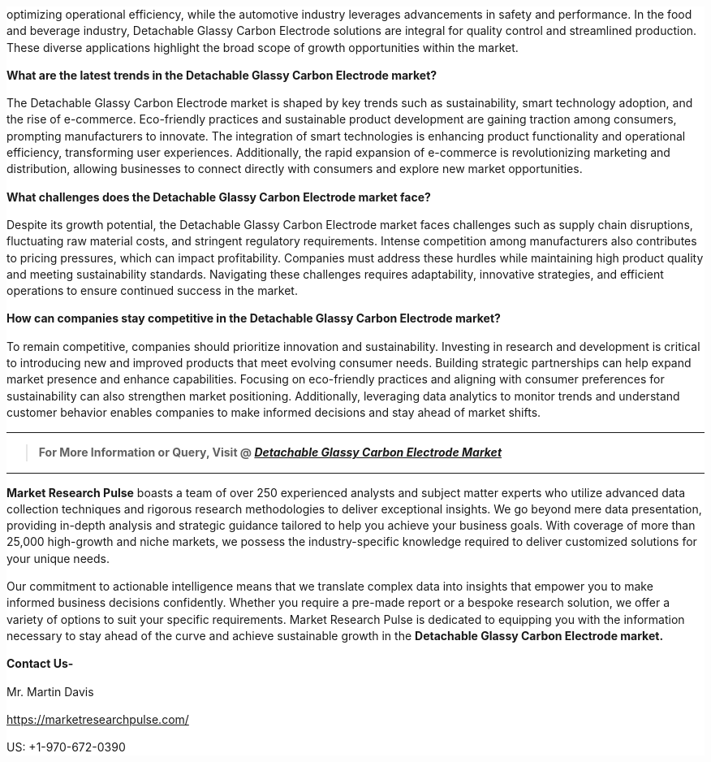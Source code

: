 optimizing operational efficiency, while the automotive industry leverages advancements in safety and performance. In the food and beverage industry, Detachable Glassy Carbon Electrode solutions are integral for quality control and streamlined production. These diverse applications highlight the broad scope of growth opportunities within the market.</p><p><strong>What are the latest trends in the Detachable Glassy Carbon Electrode market?</strong></p><p>The Detachable Glassy Carbon Electrode market is shaped by key trends such as sustainability, smart technology adoption, and the rise of e-commerce. Eco-friendly practices and sustainable product development are gaining traction among consumers, prompting manufacturers to innovate. The integration of smart technologies is enhancing product functionality and operational efficiency, transforming user experiences. Additionally, the rapid expansion of e-commerce is revolutionizing marketing and distribution, allowing businesses to connect directly with consumers and explore new market opportunities.</p><p><strong>What challenges does the Detachable Glassy Carbon Electrode market face?</strong></p><p>Despite its growth potential, the Detachable Glassy Carbon Electrode market faces challenges such as supply chain disruptions, fluctuating raw material costs, and stringent regulatory requirements. Intense competition among manufacturers also contributes to pricing pressures, which can impact profitability. Companies must address these hurdles while maintaining high product quality and meeting sustainability standards. Navigating these challenges requires adaptability, innovative strategies, and efficient operations to ensure continued success in the market.</p><p><strong>How can companies stay competitive in the Detachable Glassy Carbon Electrode market?</strong></p><p>To remain competitive, companies should prioritize innovation and sustainability. Investing in research and development is critical to introducing new and improved products that meet evolving consumer needs. Building strategic partnerships can help expand market presence and enhance capabilities. Focusing on eco-friendly practices and aligning with consumer preferences for sustainability can also strengthen market positioning. Additionally, leveraging data analytics to monitor trends and understand customer behavior enables companies to make informed decisions and stay ahead of market shifts.</p><hr /><blockquote><p><strong>For More Information or Query, Visit @&nbsp;<em><a href="https://marketresearchpulse.com/report/55898/detachable-glassy-carbon-electrode-market?utm_source=Linkedin&utm_medium=028">Detachable Glassy Carbon Electrode Market</a></em></strong></p></blockquote><hr /><p><strong>Market Research Pulse</strong> boasts a team of over 250 experienced analysts and subject matter experts who utilize advanced data collection techniques and rigorous research methodologies to deliver exceptional insights. We go beyond mere data presentation, providing in-depth analysis and strategic guidance tailored to help you achieve your business goals. With coverage of more than 25,000 high-growth and niche markets, we possess the industry-specific knowledge required to deliver customized solutions for your unique needs.</p><p>Our commitment to actionable intelligence means that we translate complex data into insights that empower you to make informed business decisions confidently. Whether you require a pre-made report or a bespoke research solution, we offer a variety of options to suit your specific requirements. Market Research Pulse is dedicated to equipping you with the information necessary to stay ahead of the curve and achieve sustainable growth in the <strong>Detachable Glassy Carbon Electrode market.</strong></p><p><strong>Contact Us-</strong></p><p>Mr. Martin Davis</p><p>https://marketresearchpulse.com/</p><p>US: +1-970-672-0390</p>
